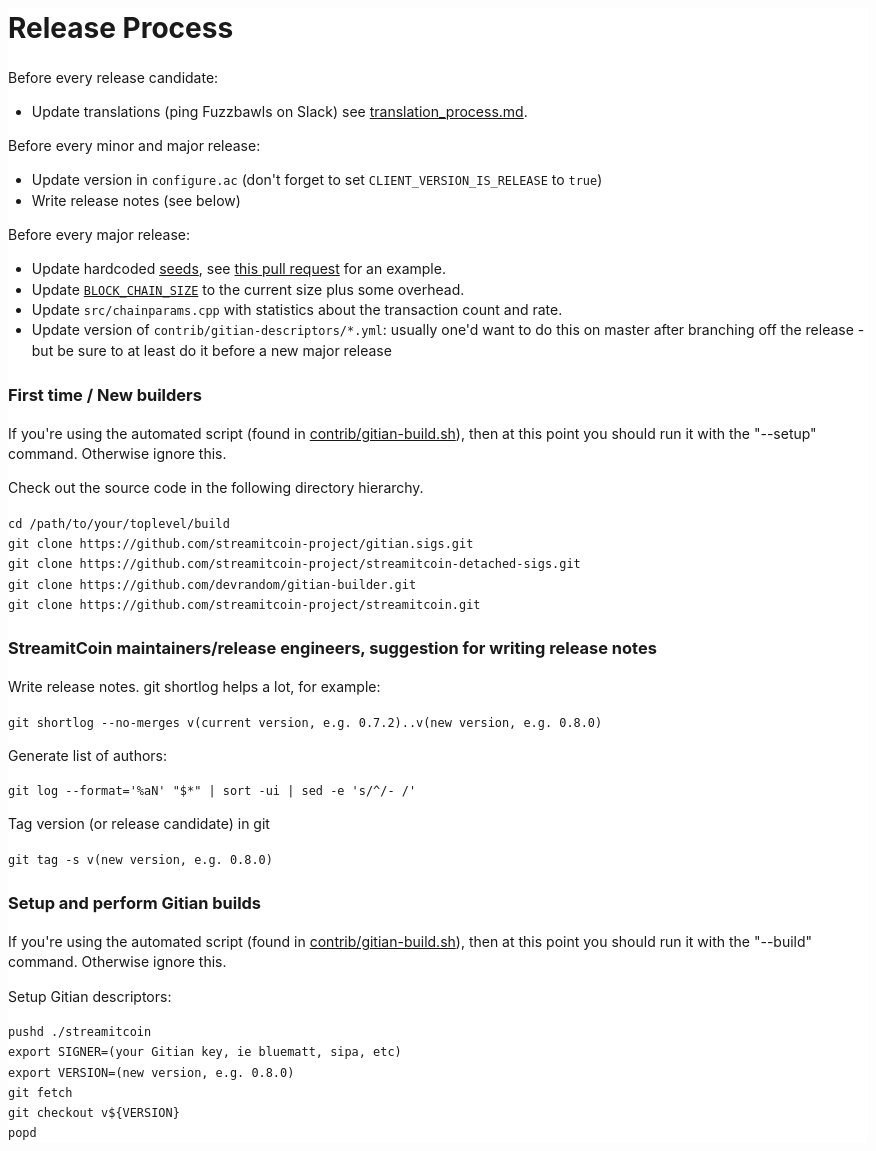 Release Process
====================

Before every release candidate:

* Update translations (ping Fuzzbawls on Slack) see [translation_process.md](https://github.com/StreamitCoin-Project/StreamitCoin/blob/master/doc/translation_process.md#synchronising-translations).

Before every minor and major release:

* Update version in `configure.ac` (don't forget to set `CLIENT_VERSION_IS_RELEASE` to `true`)
* Write release notes (see below)

Before every major release:

* Update hardcoded [seeds](/contrib/seeds/README.md), see [this pull request](https://github.com/bitcoin/bitcoin/pull/7415) for an example.
* Update [`BLOCK_CHAIN_SIZE`](/src/qt/intro.cpp) to the current size plus some overhead.
* Update `src/chainparams.cpp` with statistics about the transaction count and rate.
* Update version of `contrib/gitian-descriptors/*.yml`: usually one'd want to do this on master after branching off the release - but be sure to at least do it before a new major release

### First time / New builders

If you're using the automated script (found in [contrib/gitian-build.sh](/contrib/gitian-build.sh)), then at this point you should run it with the "--setup" command. Otherwise ignore this.

Check out the source code in the following directory hierarchy.

    cd /path/to/your/toplevel/build
    git clone https://github.com/streamitcoin-project/gitian.sigs.git
    git clone https://github.com/streamitcoin-project/streamitcoin-detached-sigs.git
    git clone https://github.com/devrandom/gitian-builder.git
    git clone https://github.com/streamitcoin-project/streamitcoin.git

### StreamitCoin maintainers/release engineers, suggestion for writing release notes

Write release notes. git shortlog helps a lot, for example:

    git shortlog --no-merges v(current version, e.g. 0.7.2)..v(new version, e.g. 0.8.0)


Generate list of authors:

    git log --format='%aN' "$*" | sort -ui | sed -e 's/^/- /'

Tag version (or release candidate) in git

    git tag -s v(new version, e.g. 0.8.0)

### Setup and perform Gitian builds

If you're using the automated script (found in [contrib/gitian-build.sh](/contrib/gitian-build.sh)), then at this point you should run it with the "--build" command. Otherwise ignore this.

Setup Gitian descriptors:

    pushd ./streamitcoin
    export SIGNER=(your Gitian key, ie bluematt, sipa, etc)
    export VERSION=(new version, e.g. 0.8.0)
    git fetch
    git checkout v${VERSION}
    popd
